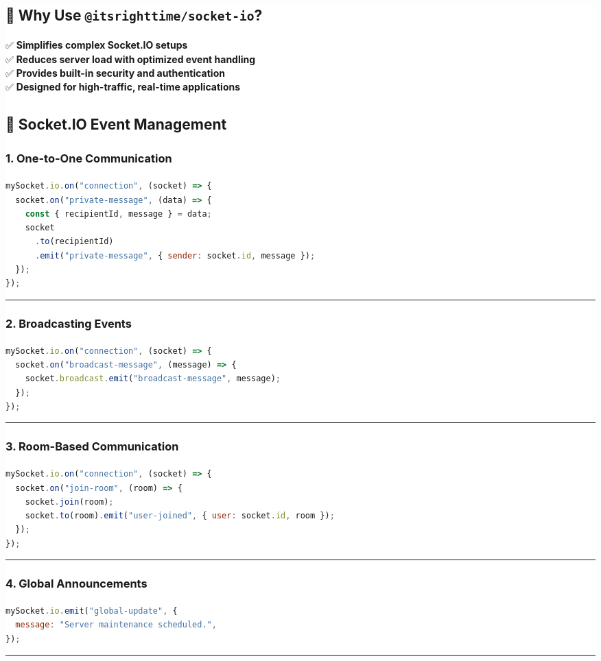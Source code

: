 
## **📌 Why Use `@itsrighttime/socket-io`?**

✅ **Simplifies complex Socket.IO setups**  
✅ **Reduces server load with optimized event handling**  
✅ **Provides built-in security and authentication**  
✅ **Designed for high-traffic, real-time applications**

## **📡 Socket.IO Event Management**

### **1. One-to-One Communication**

```javascript
mySocket.io.on("connection", (socket) => {
  socket.on("private-message", (data) => {
    const { recipientId, message } = data;
    socket
      .to(recipientId)
      .emit("private-message", { sender: socket.id, message });
  });
});
```

---

### **2. Broadcasting Events**

```javascript
mySocket.io.on("connection", (socket) => {
  socket.on("broadcast-message", (message) => {
    socket.broadcast.emit("broadcast-message", message);
  });
});
```

---

### **3. Room-Based Communication**

```javascript
mySocket.io.on("connection", (socket) => {
  socket.on("join-room", (room) => {
    socket.join(room);
    socket.to(room).emit("user-joined", { user: socket.id, room });
  });
});
```

---

### **4. Global Announcements**

```javascript
mySocket.io.emit("global-update", {
  message: "Server maintenance scheduled.",
});
```

---